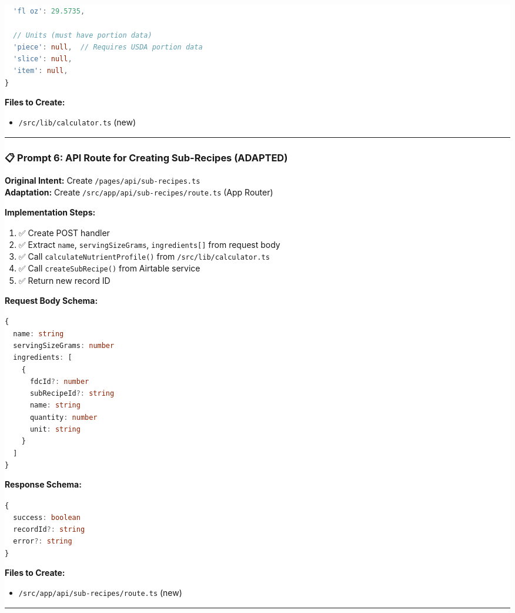 ```typescript
  'fl oz': 29.5735,
  
  // Units (must have portion data)
  'piece': null,  // Requires USDA portion data
  'slice': null,
  'item': null,
}
```

**Files to Create:**
- `/src/lib/calculator.ts` (new)

---

### 📋 Prompt 6: API Route for Creating Sub-Recipes (ADAPTED)

**Original Intent:** Create `/pages/api/sub-recipes.ts`  
**Adaptation:** Create `/src/app/api/sub-recipes/route.ts` (App Router)

**Implementation Steps:**
1. ✅ Create POST handler
2. ✅ Extract `name`, `servingSizeGrams`, `ingredients[]` from request body
3. ✅ Call `calculateNutrientProfile()` from `/src/lib/calculator.ts`
4. ✅ Call `createSubRecipe()` from Airtable service
5. ✅ Return new record ID

**Request Body Schema:**
```typescript
{
  name: string
  servingSizeGrams: number
  ingredients: [
    {
      fdcId?: number
      subRecipeId?: string
      name: string
      quantity: number
      unit: string
    }
  ]
}
```

**Response Schema:**
```typescript
{
  success: boolean
  recordId?: string
  error?: string
}
```

**Files to Create:**
- `/src/app/api/sub-recipes/route.ts` (new)

---